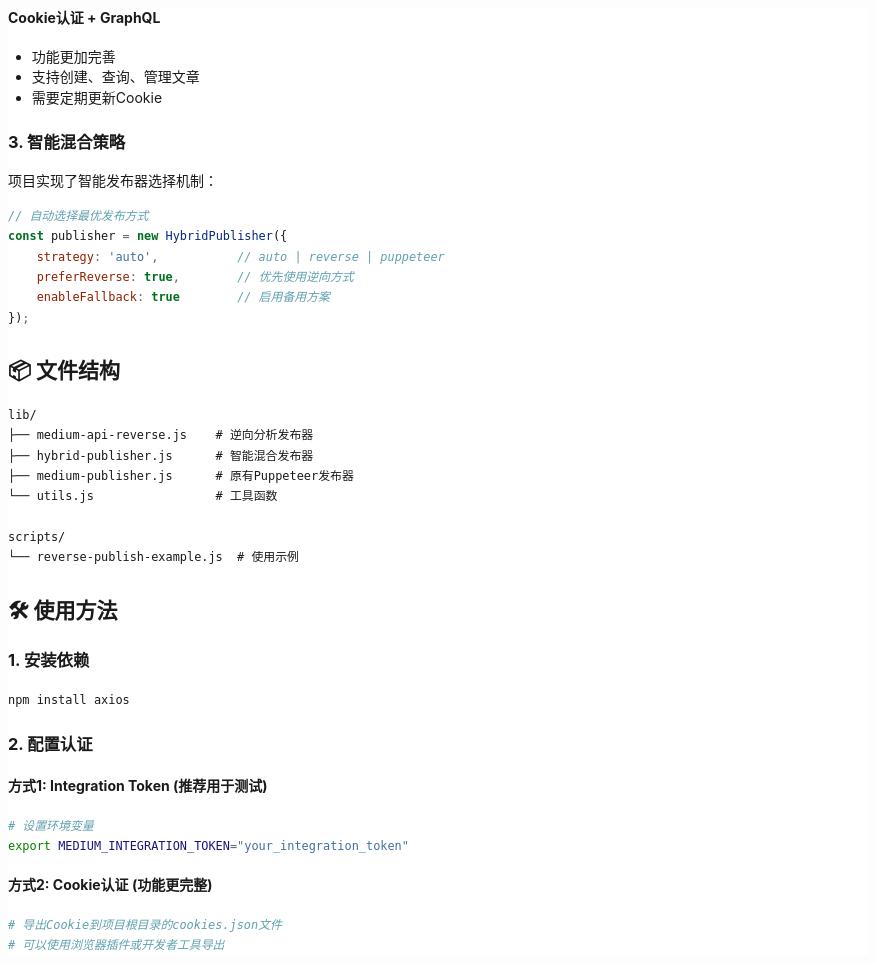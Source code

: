 #### Cookie认证 + GraphQL
- 功能更加完善
- 支持创建、查询、管理文章
- 需要定期更新Cookie

### 3. 智能混合策略

项目实现了智能发布器选择机制：

```javascript
// 自动选择最优发布方式
const publisher = new HybridPublisher({
    strategy: 'auto',           // auto | reverse | puppeteer
    preferReverse: true,        // 优先使用逆向方式
    enableFallback: true        // 启用备用方案
});
```

## 📦 文件结构

```
lib/
├── medium-api-reverse.js    # 逆向分析发布器
├── hybrid-publisher.js      # 智能混合发布器  
├── medium-publisher.js      # 原有Puppeteer发布器
└── utils.js                 # 工具函数

scripts/
└── reverse-publish-example.js  # 使用示例
```

## 🛠 使用方法

### 1. 安装依赖

```bash
npm install axios
```

### 2. 配置认证

#### 方式1: Integration Token (推荐用于测试)
```bash
# 设置环境变量
export MEDIUM_INTEGRATION_TOKEN="your_integration_token"
```

#### 方式2: Cookie认证 (功能更完整)
```bash
# 导出Cookie到项目根目录的cookies.json文件
# 可以使用浏览器插件或开发者工具导出
```
